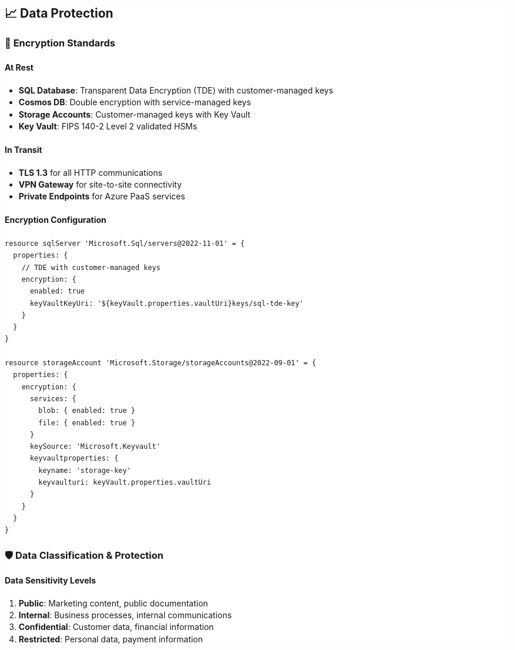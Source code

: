 ## 📈 Data Protection

### 🔐 **Encryption Standards**

#### At Rest

- **SQL Database**: Transparent Data Encryption (TDE) with customer-managed keys
- **Cosmos DB**: Double encryption with service-managed keys
- **Storage Accounts**: Customer-managed keys with Key Vault
- **Key Vault**: FIPS 140-2 Level 2 validated HSMs

#### In Transit

- **TLS 1.3** for all HTTP communications
- **VPN Gateway** for site-to-site connectivity
- **Private Endpoints** for Azure PaaS services

#### Encryption Configuration

```bicep
resource sqlServer 'Microsoft.Sql/servers@2022-11-01' = {
  properties: {
    // TDE with customer-managed keys
    encryption: {
      enabled: true
      keyVaultKeyUri: '${keyVault.properties.vaultUri}keys/sql-tde-key'
    }
  }
}

resource storageAccount 'Microsoft.Storage/storageAccounts@2022-09-01' = {
  properties: {
    encryption: {
      services: {
        blob: { enabled: true }
        file: { enabled: true }
      }
      keySource: 'Microsoft.Keyvault'
      keyvaultproperties: {
        keyname: 'storage-key'
        keyvaulturi: keyVault.properties.vaultUri
      }
    }
  }
}
```

### 🛡️ **Data Classification & Protection**

#### Data Sensitivity Levels

1. **Public**: Marketing content, public documentation
2. **Internal**: Business processes, internal communications  
3. **Confidential**: Customer data, financial information
4. **Restricted**: Personal data, payment information

